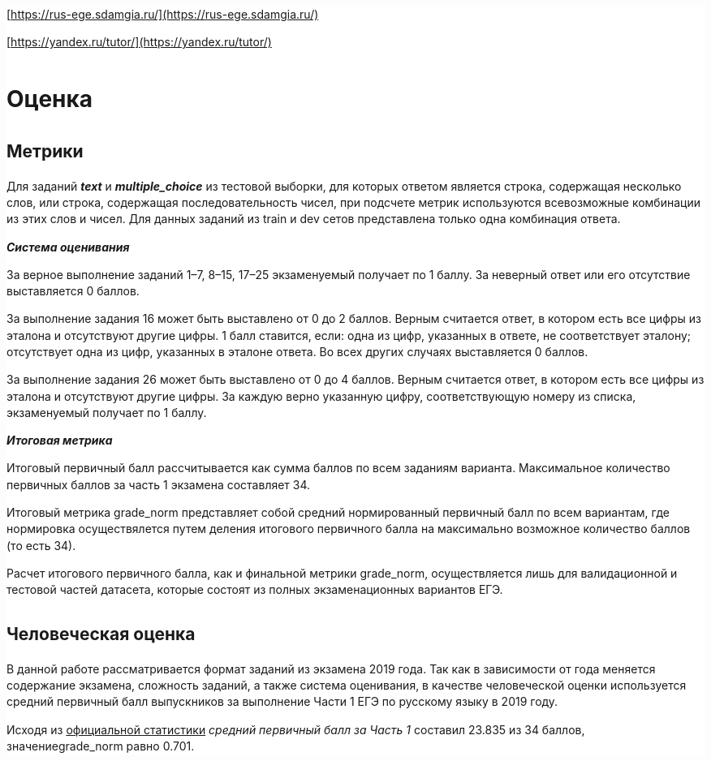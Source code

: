 [https://rus-ege.sdamgia.ru/](https://rus-ege.sdamgia.ru/)

[https://yandex.ru/tutor/](https://yandex.ru/tutor/)

# Оценка

## Метрики

Для заданий ***text*** и ***multiple_choice*** из тестовой выборки, для которых ответом является строка, содержащая несколько слов, или строка, содержащая последовательность чисел, при подсчете метрик используются всевозможные комбинации из этих слов и чисел. Для данных заданий из train и dev сетов представлена только одна комбинация ответа.

***Система оценивания***

За верное выполнение заданий 1–7, 8–15, 17–25 экзаменуемый получает по 1 баллу. За неверный ответ или его отсутствие выставляется 0 баллов.

За выполнение задания 16 может быть выставлено от 0 до 2 баллов. Верным считается ответ, в котором есть все цифры из эталона и отсутствуют другие цифры. 1 балл ставится, если: одна из цифр, указанных в ответе, не соответствует эталону; отсутствует одна из цифр, указанных в эталоне ответа. Во всех других случаях выставляется 0 баллов.

За выполнение задания 26 может быть выставлено от 0 до 4 баллов. Верным считается ответ, в котором есть все цифры из эталона и отсутствуют другие цифры. За каждую верно указанную цифру, соответствующую номеру из списка, экзаменуемый получает по 1 баллу.

***Итоговая метрика***

Итоговый первичный балл рассчитывается как сумма баллов по всем заданиям варианта. Максимальное количество первичных баллов за часть 1 экзамена составляет 34.

Итоговый метрика grade_norm представляет собой средний нормированный первичный балл по всем вариантам, где нормировка осуществялется путем деления итогового первичного балла на максимально возможное количество баллов (то есть 34).

Расчет итогового первичного балла, как и финальной метрики grade_norm, осуществляется лишь для валидационной и тестовой частей датасета, которые состоят из полных экзаменационных вариантов ЕГЭ.

## Человеческая оценка

В данной работе рассматривается формат заданий из экзамена 2019 года. Так как в зависимости от года меняется содержание экзамена, сложность заданий, а также система оценивания, в качестве человеческой оценки используется средний первичный балл выпускников за выполнение Части 1 ЕГЭ по русскому языку в 2019 году.

Исходя из [официальной статистики](https://doc.fipi.ru/ege/analiticheskie-i-metodicheskie-materialy/2019/russkiy_yazyk_2019.pdf) *cредний первичный балл за Часть 1* составил 23.835 из 34 баллов, значениеgrade_norm равно 0.701.
